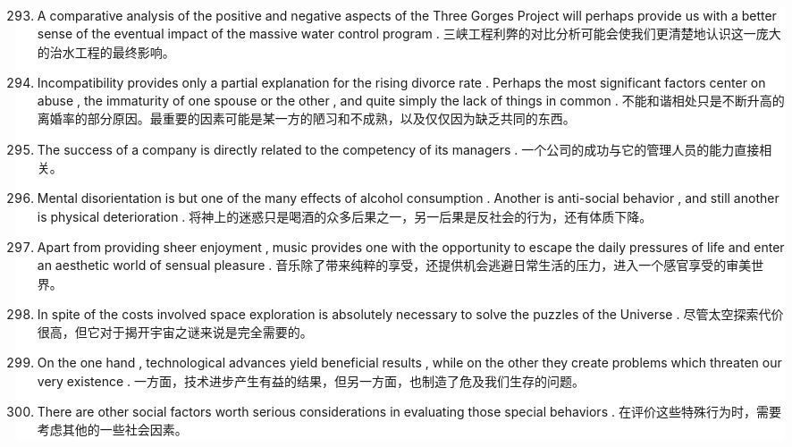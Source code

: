 293. A comparative analysis of the positive and negative aspects of the Three Gorges Project will perhaps provide us with a better sense of the eventual impact of the massive water control program .
三峡工程利弊的对比分析可能会使我们更清楚地认识这一庞大的治水工程的最终影响。

294. Incompatibility provides only a partial explanation for the rising divorce rate . Perhaps the most significant factors center on abuse , the immaturity of one spouse or the other , and quite simply the lack of things in common .
不能和谐相处只是不断升高的离婚率的部分原因。最重要的因素可能是某一方的陋习和不成熟，以及仅仅因为缺乏共同的东西。

295. The success of a company is directly related to the competency of its managers .
一个公司的成功与它的管理人员的能力直接相关。

296. Mental disorientation is but one of the many effects of alcohol consumption . Another is anti-social behavior , and still another is physical deterioration .
将神上的迷惑只是喝酒的众多后果之一，另一后果是反社会的行为，还有体质下降。

297. Apart from providing sheer enjoyment , music provides one with the opportunity to escape the daily pressures of life and enter an aesthetic world of sensual pleasure .
音乐除了带来纯粹的享受，还提供机会逃避日常生活的压力，进入一个感官享受的审美世界。

298. In spite of the costs involved space exploration is absolutely necessary to solve the puzzles of the Universe .
尽管太空探索代价很高，但它对于揭开宇宙之谜来说是完全需要的。

299. On the one hand , technological advances yield beneficial results , while on the other they create problems which threaten our very existence .
一方面，技术进步产生有益的结果，但另一方面，也制造了危及我们生存的问题。

300. There are other social factors worth serious considerations in evaluating those special behaviors .
在评价这些特殊行为时，需要考虑其他的一些社会因素。